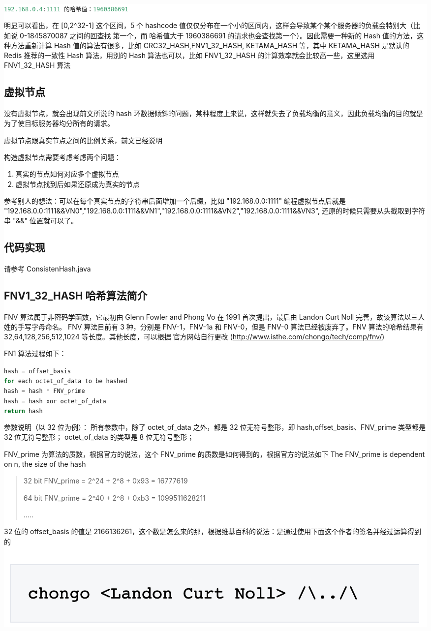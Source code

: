 ```java
192.168.0.4:1111 的哈希值：1960386691
```
明显可以看出，在 [0,2^32-1] 这个区间，5 个 hashcode 值仅仅分布在一个小的区间内，这样会导致某个某个服务器的负载会特别大（比如说 0-1845870087 之间的回查找 第一个，而 哈希值大于 1960386691 的请求也会查找第一个）。因此需要一种新的 Hash 值的方法，这种方法重新计算 Hash 值的算法有很多，比如 CRC32_HASH,FNV1_32_HASH, KETAMA_HASH 等，其中 KETAMA_HASH 是默认的 Redis 推荐的一致性 Hash 算法，用别的 Hash 算法也可以，比如 FNV1_32_HASH 的计算效率就会比较高一些，这里选用 FNV1_32_HASH 算法

虚拟节点
-------
没有虚拟节点，就会出现前文所说的 hash 环数据倾斜的问题，某种程度上来说，这样就失去了负载均衡的意义，因此负载均衡的目的就是为了使目标服务器均分所有的请求。

虚拟节点跟真实节点之间的比例关系，前文已经说明

构造虚拟节点需要考虑考虑两个问题：
1. 真实的节点如何对应多个虚拟节点
2. 虚拟节点找到后如果还原成为真实的节点

参考别人的想法：可以在每个真实节点的字符串后面增加一个后缀，比如 "192.168.0.0:1111" 编程虚拟节点后就是
"192.168.0.0:1111&&VN0","192.168.0.0:1111&&VN1","192.168.0.0:1111&&VN2","192.168.0.0:1111&&VN3", 还原的时候只需要从头截取到字符串 "&&" 位置就可以了。

代码实现
-------
请参考 ConsistenHash.java

FNV1_32_HASH 哈希算法简介
-----------------------
FNV 算法属于非密码学函数，它最初由 Glenn Fowler and Phong Vo 在 1991 首次提出，最后由 Landon Curt Noll 完善，故该算法以三人姓的手写字母命名。
FNV 算法目前有 3 种，分别是 FNV-1，FNV-1a 和 FNV-0，但是 FNV-0 算法已经被废弃了。FNV 算法的哈希结果有 32,64,128,256,512,1024 等长度。其他长度，可以根据 官方网站自行更改 (http://www.isthe.com/chongo/tech/comp/fnv/)

FN1 算法过程如下：
```java
hash = offset_basis
for each octet_of_data to be hashed
hash = hash * FNV_prime
hash = hash xor octet_of_data
return hash
```

参数说明（以 32 位为例）：
所有参数中，除了 octet_of_data 之外，都是 32 位无符号整形，即 hash,offset_basis、FNV_prime 类型都是 32 位无符号整形；
octet_of_data 的类型是 8 位无符号整形；

FNV_prime 为算法的质数，根据官方的说法，这个 FNV_prime 的质数是如何得到的，根据官方的说法如下
The FNV_prime is dependent on n, the size of the hash
>    32 bit FNV_prime = 2^24 + 2^8 + 0x93 = 16777619
>
>    64 bit FNV_prime = 2^40 + 2^8 + 0xb3 = 1099511628211
>
>    .....

32 位的 offset_basis 的值是 2166136261，这个数是怎么来的那，根据维基百科的说法：是通过使用下面这个作者的签名并经过运算得到的

![FNV 签名](fnv_signature.jpg)
